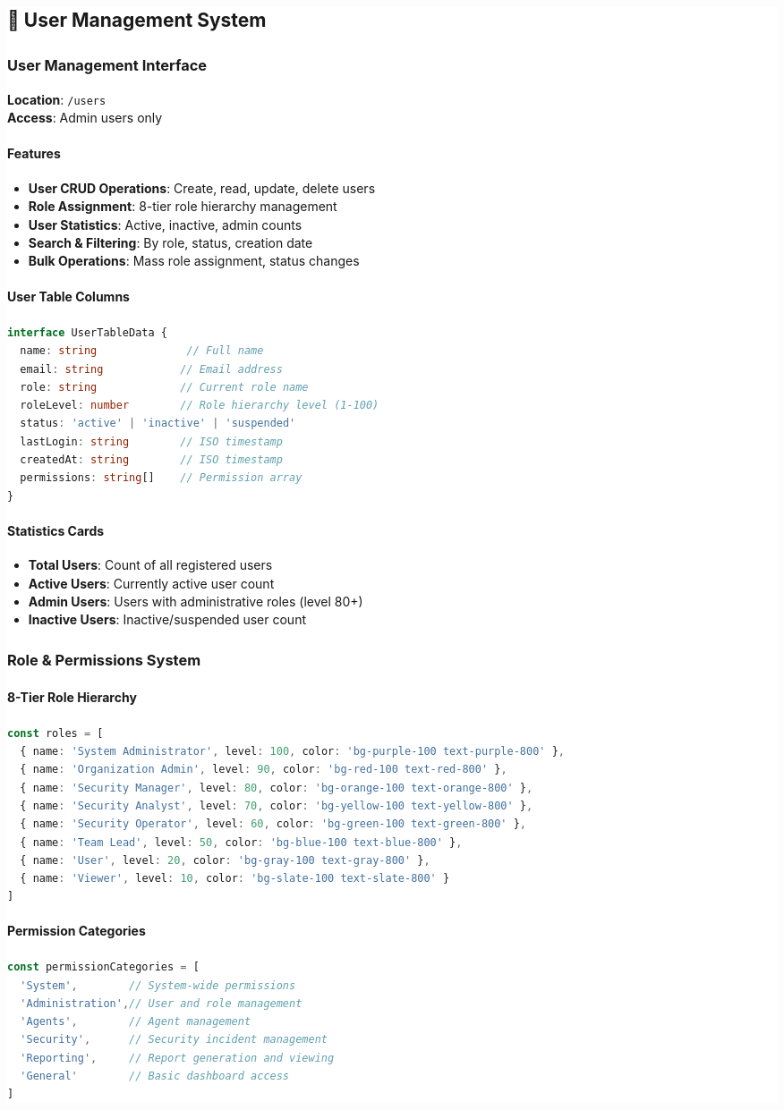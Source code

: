## 👥 User Management System

### User Management Interface
**Location**: `/users`  
**Access**: Admin users only

#### Features
- **User CRUD Operations**: Create, read, update, delete users
- **Role Assignment**: 8-tier role hierarchy management
- **User Statistics**: Active, inactive, admin counts
- **Search & Filtering**: By role, status, creation date
- **Bulk Operations**: Mass role assignment, status changes

#### User Table Columns
```typescript
interface UserTableData {
  name: string              // Full name
  email: string            // Email address
  role: string             // Current role name
  roleLevel: number        // Role hierarchy level (1-100)
  status: 'active' | 'inactive' | 'suspended'
  lastLogin: string        // ISO timestamp
  createdAt: string        // ISO timestamp
  permissions: string[]    // Permission array
}
```

#### Statistics Cards
- **Total Users**: Count of all registered users
- **Active Users**: Currently active user count
- **Admin Users**: Users with administrative roles (level 80+)
- **Inactive Users**: Inactive/suspended user count

### Role & Permissions System

#### 8-Tier Role Hierarchy
```typescript
const roles = [
  { name: 'System Administrator', level: 100, color: 'bg-purple-100 text-purple-800' },
  { name: 'Organization Admin', level: 90, color: 'bg-red-100 text-red-800' },
  { name: 'Security Manager', level: 80, color: 'bg-orange-100 text-orange-800' },
  { name: 'Security Analyst', level: 70, color: 'bg-yellow-100 text-yellow-800' },
  { name: 'Security Operator', level: 60, color: 'bg-green-100 text-green-800' },
  { name: 'Team Lead', level: 50, color: 'bg-blue-100 text-blue-800' },
  { name: 'User', level: 20, color: 'bg-gray-100 text-gray-800' },
  { name: 'Viewer', level: 10, color: 'bg-slate-100 text-slate-800' }
]
```

#### Permission Categories
```typescript
const permissionCategories = [
  'System',        // System-wide permissions
  'Administration',// User and role management
  'Agents',        // Agent management
  'Security',      // Security incident management
  'Reporting',     // Report generation and viewing
  'General'        // Basic dashboard access
]
```
